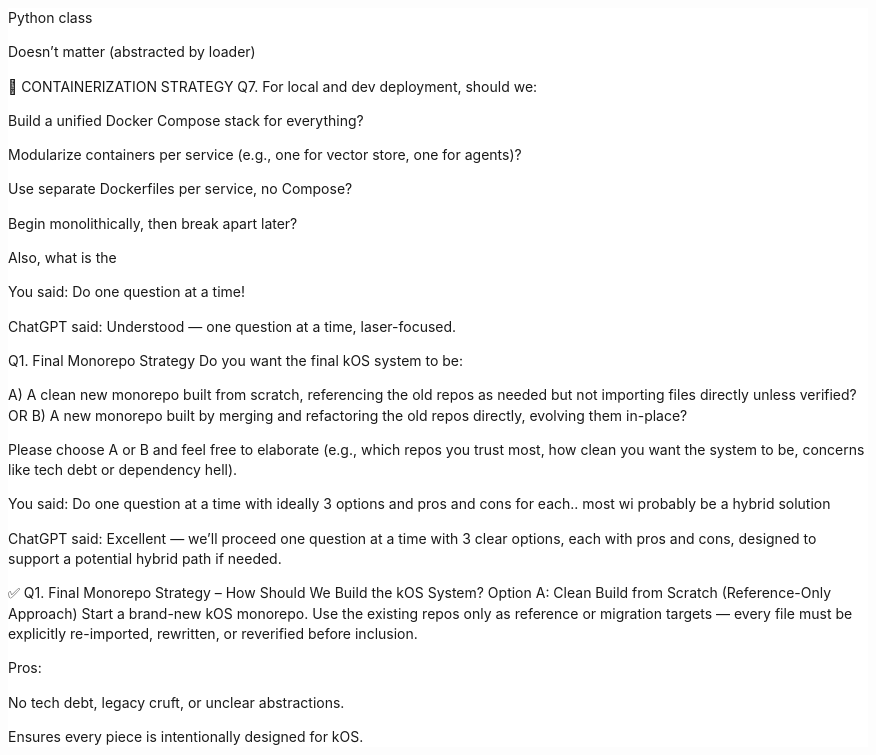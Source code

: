 Python class

Doesn’t matter (abstracted by loader)

🐳 CONTAINERIZATION STRATEGY
Q7. For local and dev deployment, should we:

Build a unified Docker Compose stack for everything?

Modularize containers per service (e.g., one for vector store, one for agents)?

Use separate Dockerfiles per service, no Compose?

Begin monolithically, then break apart later?

Also, what is the






You said:
Do one question at a time!


ChatGPT said:
Understood — one question at a time, laser-focused.

Q1. Final Monorepo Strategy
Do you want the final kOS system to be:

A) A clean new monorepo built from scratch, referencing the old repos as needed but not importing files directly unless verified?
OR
B) A new monorepo built by merging and refactoring the old repos directly, evolving them in-place?

Please choose A or B and feel free to elaborate (e.g., which repos you trust most, how clean you want the system to be, concerns like tech debt or dependency hell).






You said:
Do one question at a time with ideally 3 options and pros and cons for each.. most wi probably be a hybrid solution 


ChatGPT said:
Excellent — we’ll proceed one question at a time with 3 clear options, each with pros and cons, designed to support a potential hybrid path if needed.

✅ Q1. Final Monorepo Strategy – How Should We Build the kOS System?
Option A: Clean Build from Scratch (Reference-Only Approach)
Start a brand-new kOS monorepo. Use the existing repos only as reference or migration targets — every file must be explicitly re-imported, rewritten, or reverified before inclusion.

Pros:

No tech debt, legacy cruft, or unclear abstractions.

Ensures every piece is intentionally designed for kOS.
